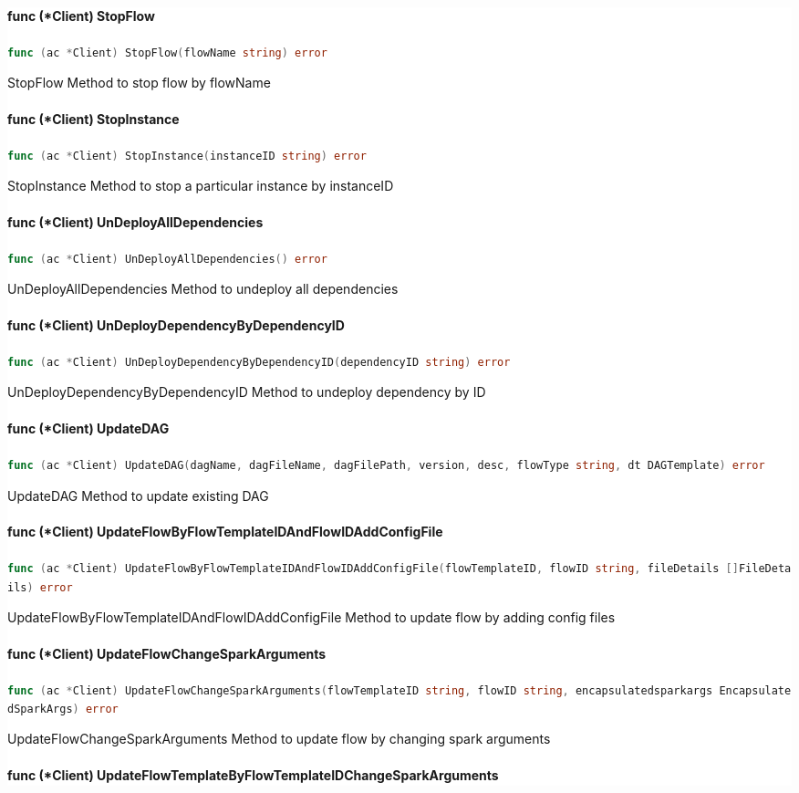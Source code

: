 #### func (*Client) StopFlow

```go
func (ac *Client) StopFlow(flowName string) error
```
StopFlow Method to stop flow by flowName

#### func (*Client) StopInstance

```go
func (ac *Client) StopInstance(instanceID string) error
```
StopInstance Method to stop a particular instance by instanceID

#### func (*Client) UnDeployAllDependencies

```go
func (ac *Client) UnDeployAllDependencies() error
```
UnDeployAllDependencies Method to undeploy all dependencies

#### func (*Client) UnDeployDependencyByDependencyID

```go
func (ac *Client) UnDeployDependencyByDependencyID(dependencyID string) error
```
UnDeployDependencyByDependencyID Method to undeploy dependency by ID

#### func (*Client) UpdateDAG

```go
func (ac *Client) UpdateDAG(dagName, dagFileName, dagFilePath, version, desc, flowType string, dt DAGTemplate) error
```
UpdateDAG Method to update existing DAG

#### func (*Client) UpdateFlowByFlowTemplateIDAndFlowIDAddConfigFile

```go
func (ac *Client) UpdateFlowByFlowTemplateIDAndFlowIDAddConfigFile(flowTemplateID, flowID string, fileDetails []FileDetails) error
```
UpdateFlowByFlowTemplateIDAndFlowIDAddConfigFile Method to update flow by adding
config files

#### func (*Client) UpdateFlowChangeSparkArguments

```go
func (ac *Client) UpdateFlowChangeSparkArguments(flowTemplateID string, flowID string, encapsulatedsparkargs EncapsulatedSparkArgs) error
```
UpdateFlowChangeSparkArguments Method to update flow by changing spark arguments

#### func (*Client) UpdateFlowTemplateByFlowTemplateIDChangeSparkArguments
